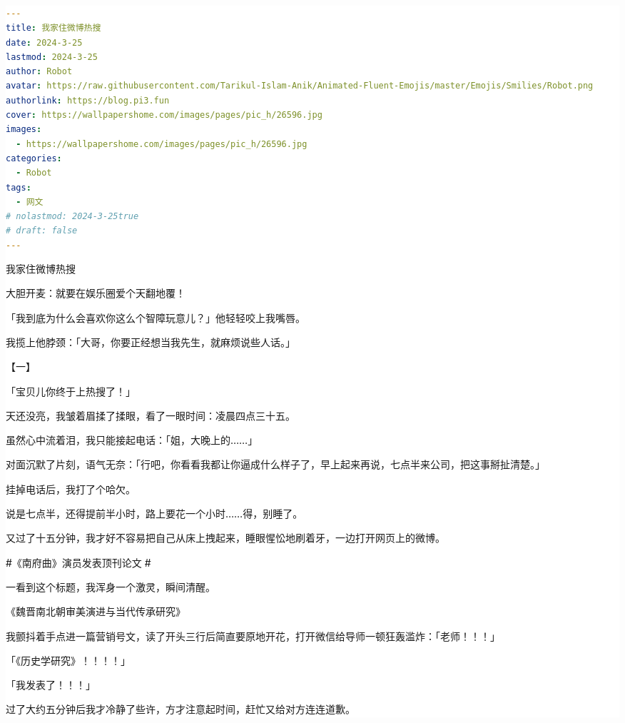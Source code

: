 ```yaml
---
title: 我家住微博热搜
date: 2024-3-25
lastmod: 2024-3-25
author: Robot
avatar: https://raw.githubusercontent.com/Tarikul-Islam-Anik/Animated-Fluent-Emojis/master/Emojis/Smilies/Robot.png
authorlink: https://blog.pi3.fun
cover: https://wallpapershome.com/images/pages/pic_h/26596.jpg
images:
  - https://wallpapershome.com/images/pages/pic_h/26596.jpg
categories:
  - Robot
tags:
  - 网文
# nolastmod: 2024-3-25true
# draft: false
---
```




我家住微博热搜

大胆开麦：就要在娱乐圈爱个天翻地覆！

「我到底为什么会喜欢你这么个智障玩意儿？」他轻轻咬上我嘴唇。

我揽上他脖颈：「大哥，你要正经想当我先生，就麻烦说些人话。」

【一】

「宝贝儿你终于上热搜了！」

天还没亮，我皱着眉揉了揉眼，看了一眼时间：凌晨四点三十五。

虽然心中流着泪，我只能接起电话：「姐，大晚上的……」

对面沉默了片刻，语气无奈：「行吧，你看看我都让你逼成什么样子了，早上起来再说，七点半来公司，把这事掰扯清楚。」

挂掉电话后，我打了个哈欠。

说是七点半，还得提前半小时，路上要花一个小时……得，别睡了。

又过了十五分钟，我才好不容易把自己从床上拽起来，睡眼惺忪地刷着牙，一边打开网页上的微博。

#《南府曲》演员发表顶刊论文 #

一看到这个标题，我浑身一个激灵，瞬间清醒。

《魏晋南北朝审美演进与当代传承研究》

我颤抖着手点进一篇营销号文，读了开头三行后简直要原地开花，打开微信给导师一顿狂轰滥炸：「老师！！！」

「《历史学研究》！！！！」

「我发表了！！！」

过了大约五分钟后我才冷静了些许，方才注意起时间，赶忙又给对方连连道歉。

